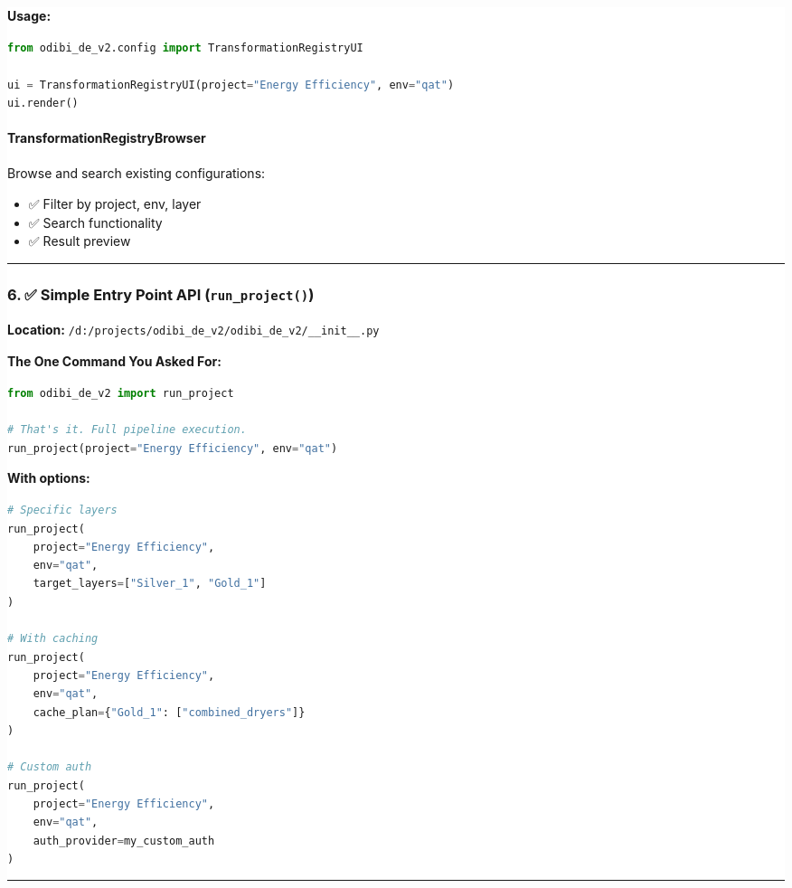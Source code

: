 **Usage:**
```python
from odibi_de_v2.config import TransformationRegistryUI

ui = TransformationRegistryUI(project="Energy Efficiency", env="qat")
ui.render()
```

#### TransformationRegistryBrowser
Browse and search existing configurations:
- ✅ Filter by project, env, layer
- ✅ Search functionality
- ✅ Result preview

---

### 6. ✅ Simple Entry Point API (`run_project()`)

**Location:** `/d:/projects/odibi_de_v2/odibi_de_v2/__init__.py`

**The One Command You Asked For:**

```python
from odibi_de_v2 import run_project

# That's it. Full pipeline execution.
run_project(project="Energy Efficiency", env="qat")
```

**With options:**
```python
# Specific layers
run_project(
    project="Energy Efficiency",
    env="qat",
    target_layers=["Silver_1", "Gold_1"]
)

# With caching
run_project(
    project="Energy Efficiency",
    env="qat",
    cache_plan={"Gold_1": ["combined_dryers"]}
)

# Custom auth
run_project(
    project="Energy Efficiency",
    env="qat",
    auth_provider=my_custom_auth
)
```

---

